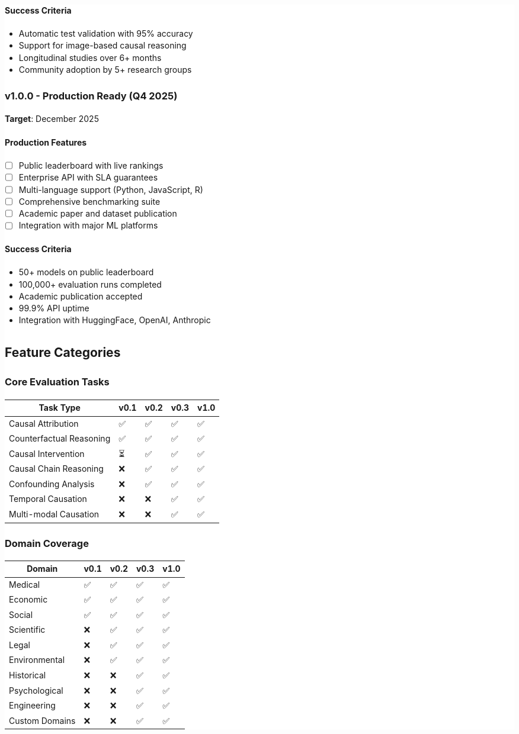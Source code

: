 #### Success Criteria
- Automatic test validation with 95% accuracy
- Support for image-based causal reasoning
- Longitudinal studies over 6+ months
- Community adoption by 5+ research groups

### v1.0.0 - Production Ready (Q4 2025)
**Target**: December 2025

#### Production Features
- [ ] Public leaderboard with live rankings
- [ ] Enterprise API with SLA guarantees
- [ ] Multi-language support (Python, JavaScript, R)
- [ ] Comprehensive benchmarking suite
- [ ] Academic paper and dataset publication
- [ ] Integration with major ML platforms

#### Success Criteria
- 50+ models on public leaderboard
- 100,000+ evaluation runs completed
- Academic publication accepted
- 99.9% API uptime
- Integration with HuggingFace, OpenAI, Anthropic

## Feature Categories

### Core Evaluation Tasks
| Task Type | v0.1 | v0.2 | v0.3 | v1.0 |
|-----------|------|------|------|------|
| Causal Attribution | ✅ | ✅ | ✅ | ✅ |
| Counterfactual Reasoning | ✅ | ✅ | ✅ | ✅ |
| Causal Intervention | ⏳ | ✅ | ✅ | ✅ |
| Causal Chain Reasoning | ❌ | ✅ | ✅ | ✅ |
| Confounding Analysis | ❌ | ✅ | ✅ | ✅ |
| Temporal Causation | ❌ | ❌ | ✅ | ✅ |
| Multi-modal Causation | ❌ | ❌ | ✅ | ✅ |

### Domain Coverage
| Domain | v0.1 | v0.2 | v0.3 | v1.0 |
|--------|------|------|------|------|
| Medical | ✅ | ✅ | ✅ | ✅ |
| Economic | ✅ | ✅ | ✅ | ✅ |
| Social | ✅ | ✅ | ✅ | ✅ |
| Scientific | ❌ | ✅ | ✅ | ✅ |
| Legal | ❌ | ✅ | ✅ | ✅ |
| Environmental | ❌ | ✅ | ✅ | ✅ |
| Historical | ❌ | ❌ | ✅ | ✅ |
| Psychological | ❌ | ❌ | ✅ | ✅ |
| Engineering | ❌ | ❌ | ✅ | ✅ |
| Custom Domains | ❌ | ❌ | ✅ | ✅ |
